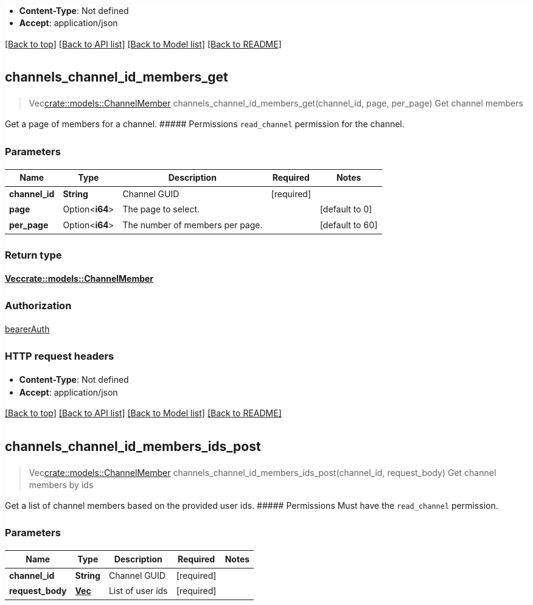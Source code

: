 - **Content-Type**: Not defined
- **Accept**: application/json

[[Back to top]](#) [[Back to API list]](../README.md#documentation-for-api-endpoints) [[Back to Model list]](../README.md#documentation-for-models) [[Back to README]](../README.md)


## channels_channel_id_members_get

> Vec<crate::models::ChannelMember> channels_channel_id_members_get(channel_id, page, per_page)
Get channel members

Get a page of members for a channel. ##### Permissions `read_channel` permission for the channel. 

### Parameters


Name | Type | Description  | Required | Notes
------------- | ------------- | ------------- | ------------- | -------------
**channel_id** | **String** | Channel GUID | [required] |
**page** | Option<**i64**> | The page to select. |  |[default to 0]
**per_page** | Option<**i64**> | The number of members per page. |  |[default to 60]

### Return type

[**Vec<crate::models::ChannelMember>**](ChannelMember.md)

### Authorization

[bearerAuth](../README.md#bearerAuth)

### HTTP request headers

- **Content-Type**: Not defined
- **Accept**: application/json

[[Back to top]](#) [[Back to API list]](../README.md#documentation-for-api-endpoints) [[Back to Model list]](../README.md#documentation-for-models) [[Back to README]](../README.md)


## channels_channel_id_members_ids_post

> Vec<crate::models::ChannelMember> channels_channel_id_members_ids_post(channel_id, request_body)
Get channel members by ids

Get a list of channel members based on the provided user ids. ##### Permissions Must have the `read_channel` permission. 

### Parameters


Name | Type | Description  | Required | Notes
------------- | ------------- | ------------- | ------------- | -------------
**channel_id** | **String** | Channel GUID | [required] |
**request_body** | [**Vec<String>**](String.md) | List of user ids | [required] |
